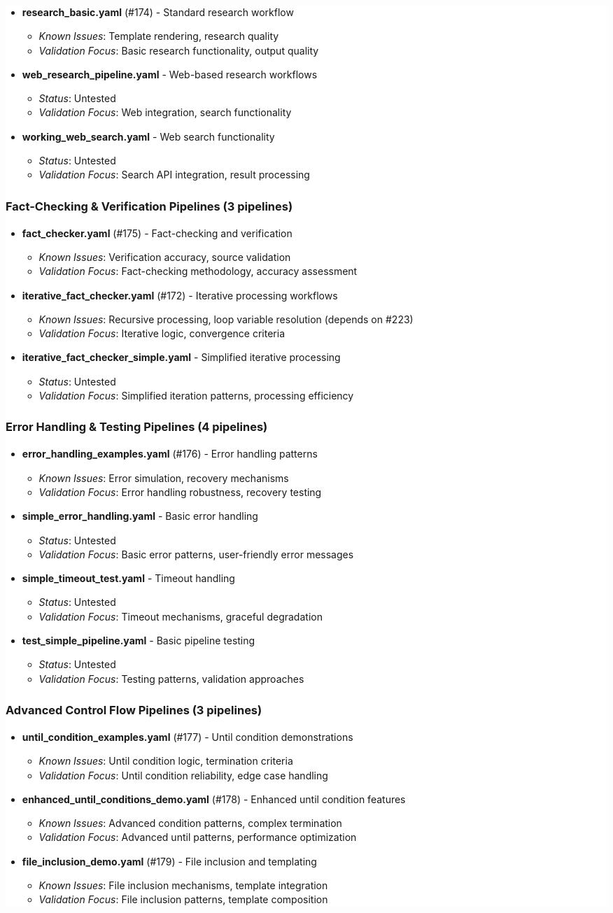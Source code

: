 - **research_basic.yaml** (#174) - Standard research workflow
  - *Known Issues*: Template rendering, research quality
  - *Validation Focus*: Basic research functionality, output quality
  
- **web_research_pipeline.yaml** - Web-based research workflows
  - *Status*: Untested  
  - *Validation Focus*: Web integration, search functionality
  
- **working_web_search.yaml** - Web search functionality
  - *Status*: Untested
  - *Validation Focus*: Search API integration, result processing

### Fact-Checking & Verification Pipelines (3 pipelines)  
- **fact_checker.yaml** (#175) - Fact-checking and verification
  - *Known Issues*: Verification accuracy, source validation
  - *Validation Focus*: Fact-checking methodology, accuracy assessment
  
- **iterative_fact_checker.yaml** (#172) - Iterative processing workflows
  - *Known Issues*: Recursive processing, loop variable resolution (depends on #223)
  - *Validation Focus*: Iterative logic, convergence criteria
  
- **iterative_fact_checker_simple.yaml** - Simplified iterative processing
  - *Status*: Untested
  - *Validation Focus*: Simplified iteration patterns, processing efficiency

### Error Handling & Testing Pipelines (4 pipelines)
- **error_handling_examples.yaml** (#176) - Error handling patterns
  - *Known Issues*: Error simulation, recovery mechanisms  
  - *Validation Focus*: Error handling robustness, recovery testing
  
- **simple_error_handling.yaml** - Basic error handling
  - *Status*: Untested
  - *Validation Focus*: Basic error patterns, user-friendly error messages
  
- **simple_timeout_test.yaml** - Timeout handling
  - *Status*: Untested
  - *Validation Focus*: Timeout mechanisms, graceful degradation
  
- **test_simple_pipeline.yaml** - Basic pipeline testing
  - *Status*: Untested
  - *Validation Focus*: Testing patterns, validation approaches

### Advanced Control Flow Pipelines (3 pipelines)
- **until_condition_examples.yaml** (#177) - Until condition demonstrations
  - *Known Issues*: Until condition logic, termination criteria
  - *Validation Focus*: Until condition reliability, edge case handling
  
- **enhanced_until_conditions_demo.yaml** (#178) - Enhanced until condition features
  - *Known Issues*: Advanced condition patterns, complex termination
  - *Validation Focus*: Advanced until patterns, performance optimization
  
- **file_inclusion_demo.yaml** (#179) - File inclusion and templating
  - *Known Issues*: File inclusion mechanisms, template integration
  - *Validation Focus*: File inclusion patterns, template composition

